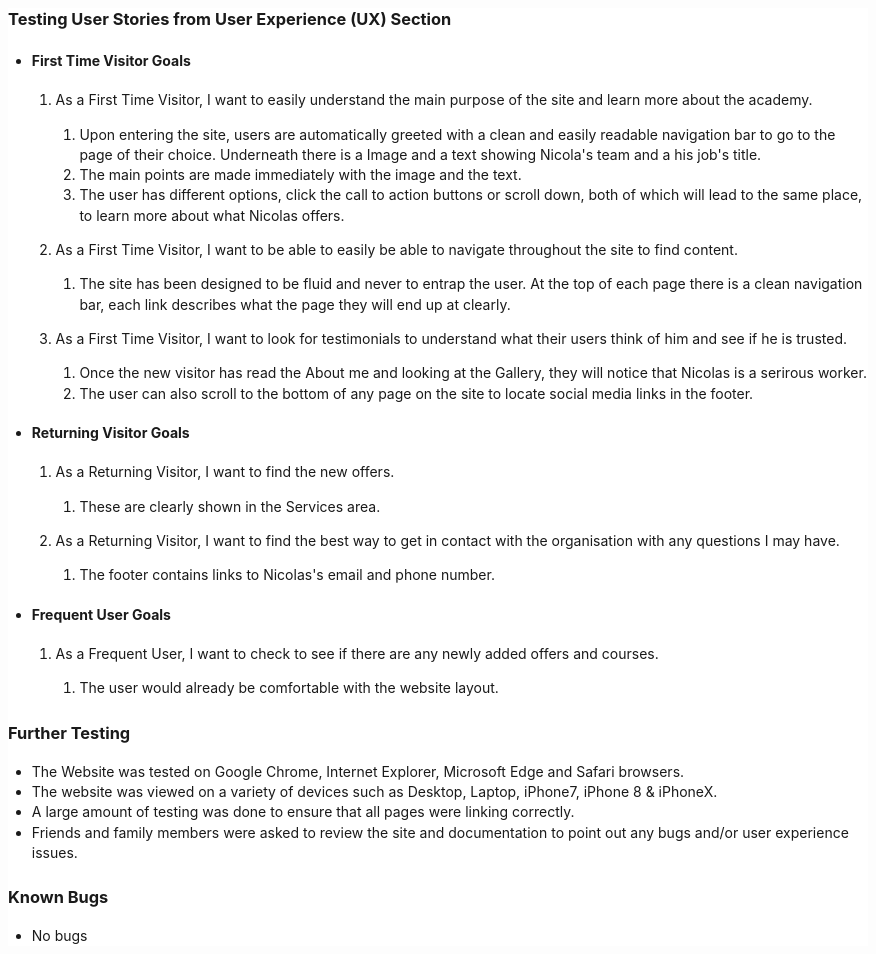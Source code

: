 ### Testing User Stories from User Experience (UX) Section

-   #### First Time Visitor Goals

    1. As a First Time Visitor, I want to easily understand the main purpose of the site and learn more about the academy.

        1. Upon entering the site, users are automatically greeted with a clean and easily readable navigation bar to go to the page of their choice. Underneath there is a Image and a text showing Nicola's team and a his job's title.
        2. The main points are made immediately with the image and the text.
        3. The user has different options, click the call to action buttons or scroll down, both of which will lead to the same place, to learn more about what Nicolas offers.

    2. As a First Time Visitor, I want to be able to easily be able to navigate throughout the site to find content.

        1. The site has been designed to be fluid and never to entrap the user. At the top of each page there is a clean navigation bar, each link describes what the page they will end up at clearly.

    3. As a First Time Visitor, I want to look for testimonials to understand what their users think of him and see if he is trusted. 

        1. Once the new visitor has read the About me and looking at the Gallery, they will notice that Nicolas is a serirous worker.
        2. The user can also scroll to the bottom of any page on the site to locate social media links in the footer.
    
-   #### Returning Visitor Goals

    1. As a Returning Visitor, I want to find the new offers.

        1. These are clearly shown in the Services area.

    2. As a Returning Visitor, I want to find the best way to get in contact with the organisation with any questions I may have.

        1. The footer contains links to Nicolas's email and phone number.

-   #### Frequent User Goals

    1. As a Frequent User, I want to check to see if there are any newly added offers and courses.

        1. The user would already be comfortable with the website layout.

### Further Testing

-   The Website was tested on Google Chrome, Internet Explorer, Microsoft Edge and Safari browsers.
-   The website was viewed on a variety of devices such as Desktop, Laptop, iPhone7, iPhone 8 & iPhoneX.
-   A large amount of testing was done to ensure that all pages were linking correctly.
-   Friends and family members were asked to review the site and documentation to point out any bugs and/or user experience issues.

### Known Bugs

-   No bugs
